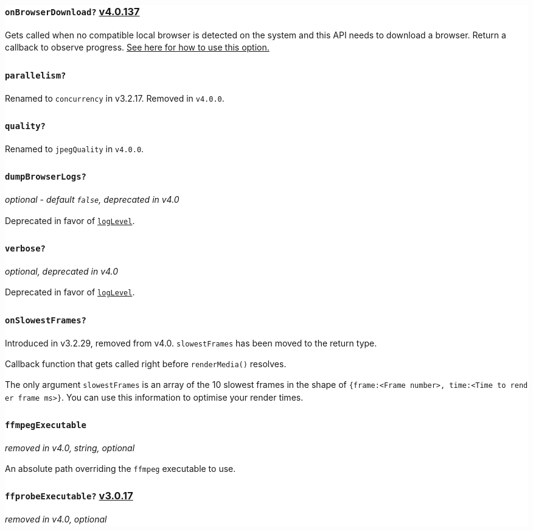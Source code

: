 ### `onBrowserDownload?` [v4.0.137](https://github.com/remotion-dev/remotion/releases/v4.0.137) [​](\#onbrowserdownload "Direct link to onbrowserdownload")

Gets called when no compatible local browser is detected on the system and this API needs to download a browser. Return a callback to observe progress. [See here for how to use this option.](/docs/renderer/ensure-browser#onbrowserdownload)

### `parallelism?` [​](\#parallelism "Direct link to parallelism")

Renamed to `concurrency` in v3.2.17.
Removed in `v4.0.0`.

### `quality?` [​](\#quality "Direct link to quality")

Renamed to `jpegQuality` in `v4.0.0`.

### `dumpBrowserLogs?` [​](\#dumpbrowserlogs "Direct link to dumpbrowserlogs")

_optional - default `false`, deprecated in v4.0_

Deprecated in favor of [`logLevel`](#loglevel).

### `verbose?` [​](\#verbose "Direct link to verbose")

_optional, deprecated in v4.0_

Deprecated in favor of [`logLevel`](#loglevel).

### `onSlowestFrames?` [​](\#onslowestframes "Direct link to onslowestframes")

Introduced in v3.2.29, removed from v4.0. `slowestFrames` has been moved to the return type.

Callback function that gets called right before `renderMedia()` resolves.

The only argument `slowestFrames` is an array of the 10 slowest frames in the shape of `{frame:<Frame number>, time:<Time to render frame ms>}`. You can use this information to optimise your render times.

### `ffmpegExecutable` [​](\#ffmpegexecutable "Direct link to ffmpegexecutable")

_removed in v4.0, string, optional_

An absolute path overriding the `ffmpeg` executable to use.

### `ffprobeExecutable?` [v3.0.17](https://github.com/remotion-dev/remotion/releases/v3.0.17) [​](\#ffprobeexecutable- "Direct link to ffprobeexecutable-")

_removed in v4.0, optional_
